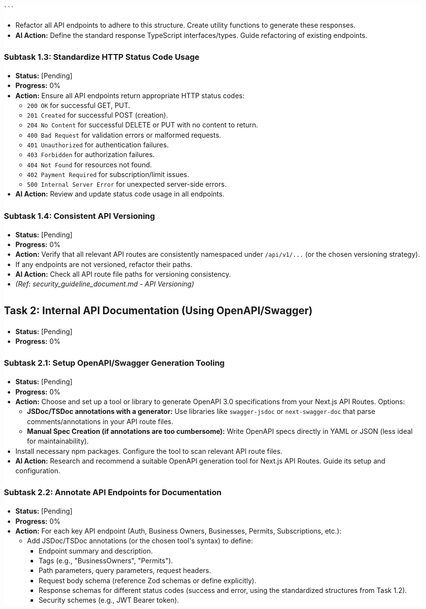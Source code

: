     ```
* Refactor all API endpoints to adhere to this structure. Create utility functions to generate these responses.
* **AI Action:** Define the standard response TypeScript interfaces/types. Guide refactoring of existing endpoints.

### Subtask 1.3: Standardize HTTP Status Code Usage
* **Status:** [Pending]
* **Progress:** 0%
* **Action:** Ensure all API endpoints return appropriate HTTP status codes:
    * `200 OK` for successful GET, PUT.
    * `201 Created` for successful POST (creation).
    * `204 No Content` for successful DELETE or PUT with no content to return.
    * `400 Bad Request` for validation errors or malformed requests.
    * `401 Unauthorized` for authentication failures.
    * `403 Forbidden` for authorization failures.
    * `404 Not Found` for resources not found.
    * `402 Payment Required` for subscription/limit issues.
    * `500 Internal Server Error` for unexpected server-side errors.
* **AI Action:** Review and update status code usage in all endpoints.

### Subtask 1.4: Consistent API Versioning
* **Status:** [Pending]
* **Progress:** 0%
* **Action:** Verify that all relevant API routes are consistently namespaced under `/api/v1/...` (or the chosen versioning strategy).
* If any endpoints are not versioned, refactor their paths.
* **AI Action:** Check all API route file paths for versioning consistency.
* *(Ref: security_guideline_document.md - API Versioning)*

## Task 2: Internal API Documentation (Using OpenAPI/Swagger)
* **Status:** [Pending]
* **Progress:** 0%

### Subtask 2.1: Setup OpenAPI/Swagger Generation Tooling
* **Status:** [Pending]
* **Progress:** 0%
* **Action:** Choose and set up a tool or library to generate OpenAPI 3.0 specifications from your Next.js API Routes. Options:
    * **JSDoc/TSDoc annotations with a generator:** Use libraries like `swagger-jsdoc` or `next-swagger-doc` that parse comments/annotations in your API route files.
    * **Manual Spec Creation (if annotations are too cumbersome):** Write OpenAPI specs directly in YAML or JSON (less ideal for maintainability).
* Install necessary npm packages. Configure the tool to scan relevant API route files.
* **AI Action:** Research and recommend a suitable OpenAPI generation tool for Next.js API Routes. Guide its setup and configuration.

### Subtask 2.2: Annotate API Endpoints for Documentation
* **Status:** [Pending]
* **Progress:** 0%
* **Action:** For each key API endpoint (Auth, Business Owners, Businesses, Permits, Subscriptions, etc.):
    * Add JSDoc/TSDoc annotations (or the chosen tool's syntax) to define:
        * Endpoint summary and description.
        * Tags (e.g., "BusinessOwners", "Permits").
        * Path parameters, query parameters, request headers.
        * Request body schema (reference Zod schemas or define explicitly).
        * Response schemas for different status codes (success and error, using the standardized structures from Task 1.2).
        * Security schemes (e.g., JWT Bearer token).